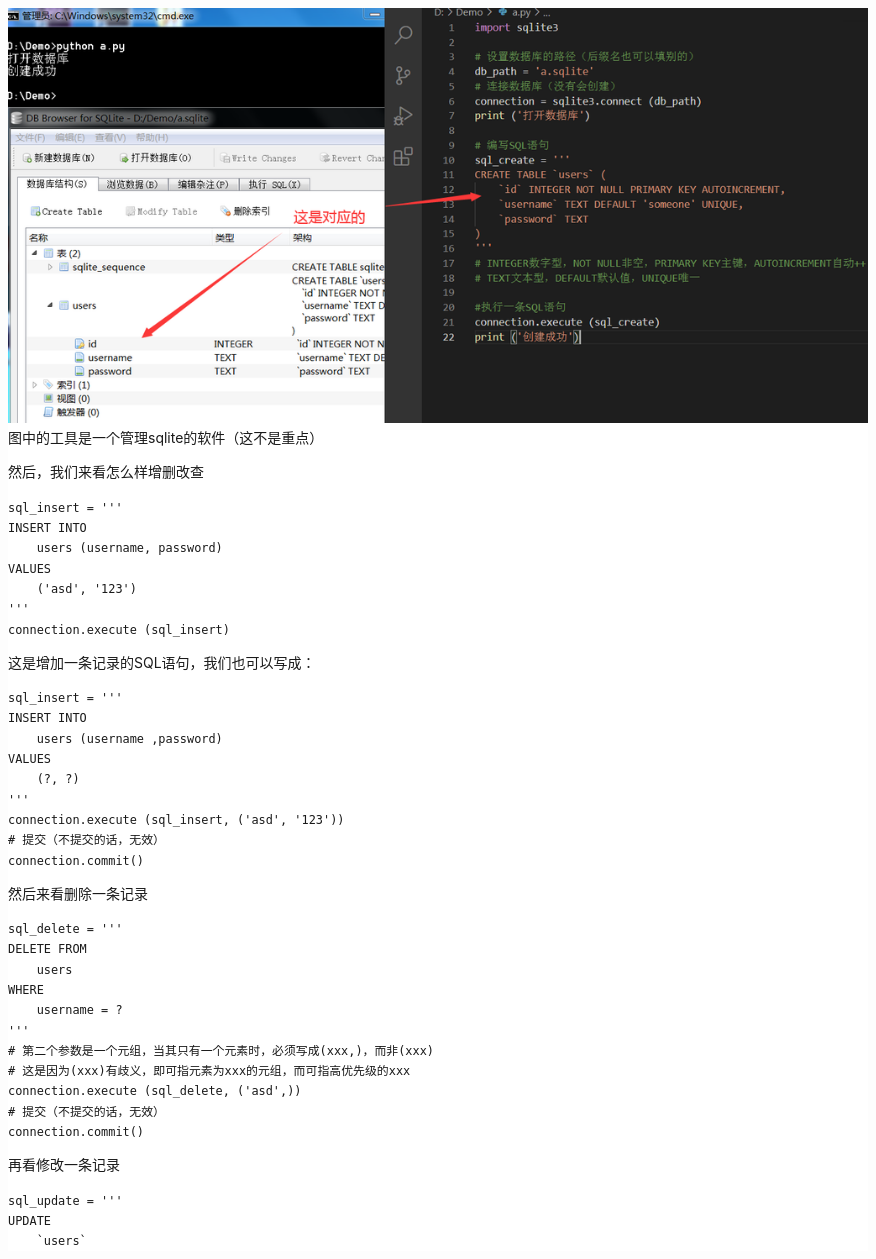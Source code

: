 ![](web_img/s12.png)
图中的工具是一个管理sqlite的软件（这不是重点）

然后，我们来看怎么样增删改查
```
sql_insert = '''
INSERT INTO
    users (username, password)
VALUES
    ('asd', '123')
'''
connection.execute (sql_insert)
```
这是增加一条记录的SQL语句，我们也可以写成：
```
sql_insert = '''
INSERT INTO
    users (username ,password)
VALUES
    (?, ?)
'''
connection.execute (sql_insert, ('asd', '123'))
# 提交（不提交的话，无效）
connection.commit()
```
然后来看删除一条记录
```
sql_delete = '''
DELETE FROM
    users
WHERE
    username = ?
'''
# 第二个参数是一个元组，当其只有一个元素时，必须写成(xxx,)，而非(xxx)
# 这是因为(xxx)有歧义，即可指元素为xxx的元组，而可指高优先级的xxx
connection.execute (sql_delete, ('asd',))
# 提交（不提交的话，无效）
connection.commit()
```
再看修改一条记录
```
sql_update = '''
UPDATE
    `users`
```